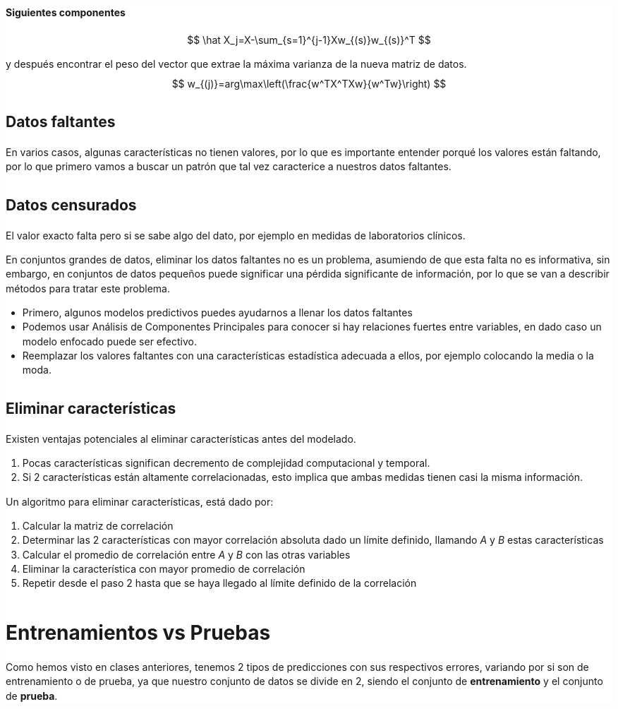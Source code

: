 #### Siguientes componentes

$$
\hat X_j=X-\sum_{s=1}^{j-1}Xw_{(s)}w_{(s)}^T
$$

y después encontrar el peso del vector que extrae la máxima varianza de la nueva matriz de datos.
$$
w_{(j)}=arg\max\left(\frac{w^TX^TXw}{w^Tw}\right)
$$

## Datos faltantes

En varios casos, algunas características no tienen valores, por lo que es importante entender porqué los valores están faltando, por lo que primero vamos a buscar un patrón que tal vez caracterice a nuestros datos faltantes.

## Datos censurados

El valor exacto falta pero si se sabe algo del dato, por ejemplo en medidas de laboratorios clínicos.

En conjuntos grandes de datos, eliminar los datos faltantes no es un problema, asumiendo de que esta falta no es informativa, sin embargo, en conjuntos de datos pequeños puede significar una pérdida significante de información, por lo que se van a describir métodos para tratar este problema.

- Primero, algunos modelos predictivos puedes ayudarnos a llenar los datos faltantes
- Podemos usar Análisis de Componentes Principales para conocer si hay relaciones fuertes entre variables, en dado caso un modelo enfocado puede ser efectivo.
- Reemplazar los valores faltantes con una características estadística adecuada a ellos, por ejemplo colocando la media o la moda.

## Eliminar características

Existen ventajas potenciales al eliminar características antes del modelado.

1. Pocas características significan decremento de complejidad computacional y temporal.
2. Si 2 características están altamente correlacionadas, esto implica que ambas medidas tienen casi la misma información.

Un algoritmo para eliminar características, está dado por:

1. Calcular la matriz de correlación
2. Determinar las 2 características con mayor correlación absoluta dado un límite definido, llamando $A$ y $B$ estas características
3. Calcular el promedio de correlación entre $A$ y $B$ con las otras variables
4. Eliminar la característica con mayor promedio de correlación
5. Repetir desde el paso 2 hasta que se haya llegado al límite definido de la correlación
# Entrenamientos vs Pruebas

Como hemos visto en clases anteriores, tenemos 2 tipos de predicciones con sus respectivos errores, variando por si son de entrenamiento o de prueba, ya que nuestro conjunto de datos se divide en 2, siendo el conjunto de **entrenamiento** y el conjunto de **prueba**.

